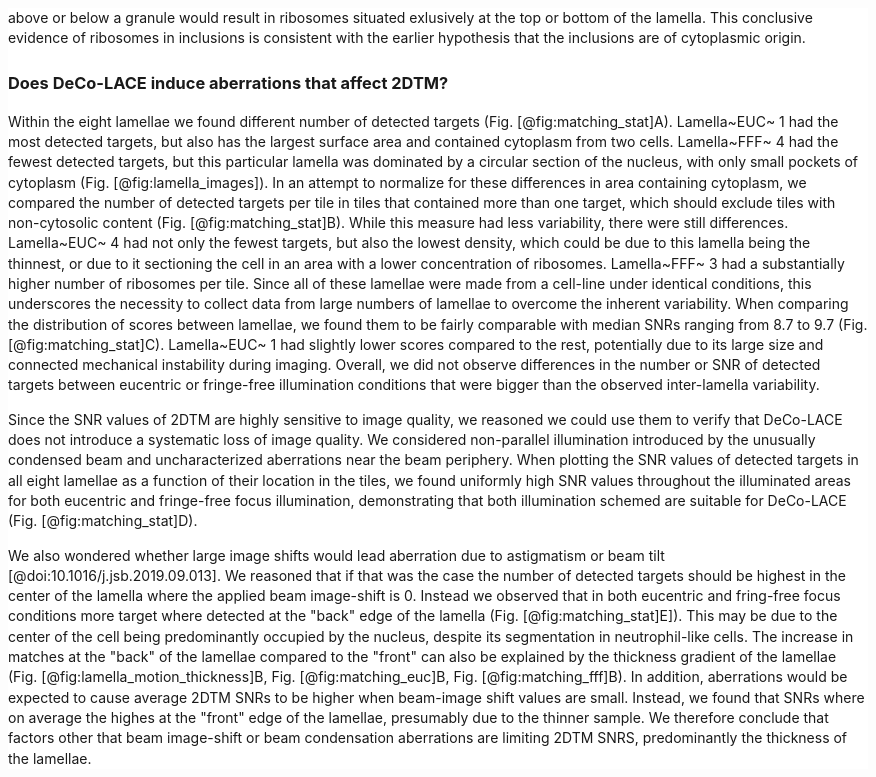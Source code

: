 above or below a granule would result in ribosomes situated exlusively at the
top or bottom of the lamella. This conclusive evidence of ribosomes in
inclusions is consistent with the earlier hypothesis that the inclusions are of
cytoplasmic origin.

### Does DeCo-LACE induce aberrations that affect 2DTM?

Within the eight lamellae we found different number of detected targets (Fig.
[@fig:matching_stat]A). Lamella~EUC~ 1 had the most detected targets, but also has
the largest surface area and contained cytoplasm from two cells. Lamella~FFF~ 4
had the fewest detected targets, but this particular lamella was dominated by a
circular section of the nucleus, with only small pockets of cytoplasm (Fig.
[@fig:lamella_images]). In an attempt to normalize for these differences in
area containing cytoplasm, we compared the number of detected targets per tile in
tiles that contained more than one target, which should exclude tiles with
non-cytosolic content (Fig. [@fig:matching_stat]B). While this measure had
less variability, there were still differences. Lamella~EUC~ 4 had not only the
fewest targets, but also the lowest density, which could be due to this lamella being the
thinnest, or due to it sectioning the cell in an area with a lower concentration of
ribosomes. Lamella~FFF~ 3 had a substantially higher number of ribosomes per
tile. Since all of these lamellae were made from a cell-line under identical
conditions, this underscores the necessity to collect data from large numbers of
lamellae to overcome the inherent variability. When comparing the distribution of
scores between lamellae, we found them to be fairly comparable with median
SNRs ranging from 8.7 to 9.7 (Fig. [@fig:matching_stat]C). Lamella~EUC~ 1 had slightly lower scores compared
to
the rest, potentially due to its large size and connected mechanical instability
during imaging. Overall, we did not observe differences in the number or SNR of
detected targets between eucentric or fringe-free illumination conditions that
were bigger than the observed inter-lamella variability.

Since the SNR values of 2DTM are highly sensitive to image quality, we reasoned
we could use them to verify that DeCo-LACE does not introduce a systematic loss
of image quality. We considered non-parallel illumination introduced by the
unusually condensed beam and uncharacterized aberrations near the beam
periphery. When plotting the SNR values of detected targets in all eight
lamellae as a function of their location in the tiles, we found uniformly high
SNR values throughout the illuminated areas for both eucentric and fringe-free
focus illumination, demonstrating that both illumination schemed are suitable
for DeCo-LACE (Fig. [@fig:matching_stat]D).

We also wondered whether large image shifts would lead aberration due to
astigmatism or beam tilt [@doi:10.1016/j.jsb.2019.09.013]. We reasoned that if
that was the case the number of detected targets should be highest in the center of the
lamella where the applied beam image-shift is 0. Instead we observed that in
both eucentric and fring-free focus conditions more target where detected at the
"back" edge of the lamella (Fig. [@fig:matching_stat]E\]). This may be due to the center of the cell being predominantly
occupied by the nucleus, despite its segmentation in neutrophil-like cells. The
increase in matches at the "back" of the lamellae compared to the "front" can also
be explained by the thickness gradient of the lamellae (Fig. [@fig:lamella_motion_thickness]B,
Fig. [@fig:matching_euc]B, Fig. [@fig:matching_fff]B). In addition, aberrations would be expected to cause average 2DTM SNRs to be higher when beam-image shift
values are small. Instead, we found that SNRs where on average the highes at the
"front" edge of the lamellae, presumably due to the thinner sample. We therefore
conclude that factors other that beam image-shift or beam
condensation aberrations are limiting 2DTM SNRS, predominantly the thickness of
the lamellae.
